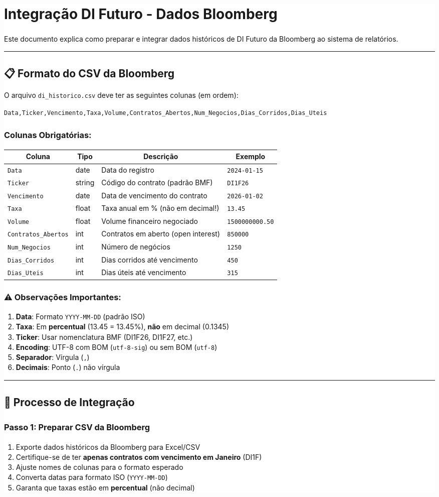 # Integração DI Futuro - Dados Bloomberg

Este documento explica como preparar e integrar dados históricos de DI Futuro da Bloomberg ao sistema de relatórios.

---

## 📋 Formato do CSV da Bloomberg

O arquivo `di_historico.csv` deve ter as seguintes colunas (em ordem):

```
Data,Ticker,Vencimento,Taxa,Volume,Contratos_Abertos,Num_Negocios,Dias_Corridos,Dias_Uteis
```

### Colunas Obrigatórias:

| Coluna | Tipo | Descrição | Exemplo |
|--------|------|-----------|---------|
| `Data` | date | Data do registro | `2024-01-15` |
| `Ticker` | string | Código do contrato (padrão BMF) | `DI1F26` |
| `Vencimento` | date | Data de vencimento do contrato | `2026-01-02` |
| `Taxa` | float | Taxa anual em % (não em decimal!) | `13.45` |
| `Volume` | float | Volume financeiro negociado | `1500000000.50` |
| `Contratos_Abertos` | int | Contratos em aberto (open interest) | `850000` |
| `Num_Negocios` | int | Número de negócios | `1250` |
| `Dias_Corridos` | int | Dias corridos até vencimento | `450` |
| `Dias_Uteis` | int | Dias úteis até vencimento | `315` |

### ⚠️ Observações Importantes:

1. **Data**: Formato `YYYY-MM-DD` (padrão ISO)
2. **Taxa**: Em **percentual** (13.45 = 13.45%), **não** em decimal (0.1345)
3. **Ticker**: Usar nomenclatura BMF (DI1F26, DI1F27, etc.)
4. **Encoding**: UTF-8 com BOM (`utf-8-sig`) ou sem BOM (`utf-8`)
5. **Separador**: Vírgula (`,`)
6. **Decimais**: Ponto (`.`) não vírgula

---

## 🔄 Processo de Integração

### Passo 1: Preparar CSV da Bloomberg

1. Exporte dados históricos da Bloomberg para Excel/CSV
2. Certifique-se de ter **apenas contratos com vencimento em Janeiro** (DI1F)
3. Ajuste nomes de colunas para o formato esperado
4. Converta datas para formato ISO (`YYYY-MM-DD`)
5. Garanta que taxas estão em **percentual** (não decimal)
